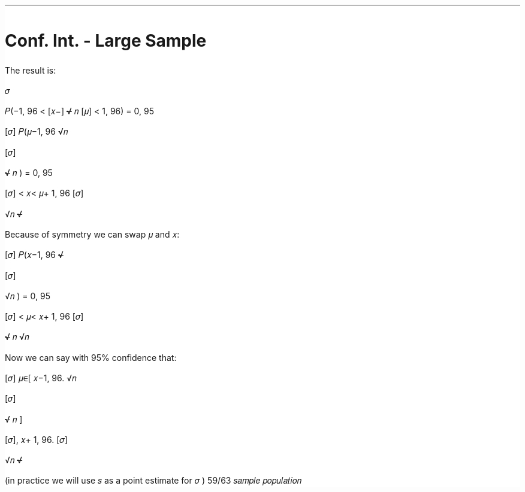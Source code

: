 -----

# **Conf. Int. - Large Sample**

The result is:

𝜎

𝑃(−1, 96 < [𝑥−] ~~√~~ 𝑛 [𝜇] < 1, 96) = 0, 95



[𝜎]
𝑃(𝜇−1, 96 √𝑛



[𝜎]

~~√~~ 𝑛 ) = 0, 95



[𝜎] < 𝑥< 𝜇+ 1, 96 [𝜎]

√𝑛 ~~√~~


Because of symmetry we can swap 𝜇 and 𝑥:



[𝜎]
𝑃(𝑥−1, 96 ~~√~~



[𝜎]

√𝑛 ) = 0, 95



[𝜎] < 𝜇< 𝑥+ 1, 96 [𝜎]

~~√~~ 𝑛 √𝑛


Now we can say with 95% confidence that:



[𝜎]
𝜇∈[ 𝑥−1, 96. √𝑛



[𝜎]

~~√~~ 𝑛 ]



[𝜎], 𝑥+ 1, 96. [𝜎]

√𝑛 ~~√~~


(in practice we will use 𝑠 as a point estimate for 𝜎 )
59/63 𝑠𝑎𝑚𝑝𝑙𝑒 𝑝𝑜𝑝𝑢𝑙𝑎𝑡𝑖𝑜𝑛
